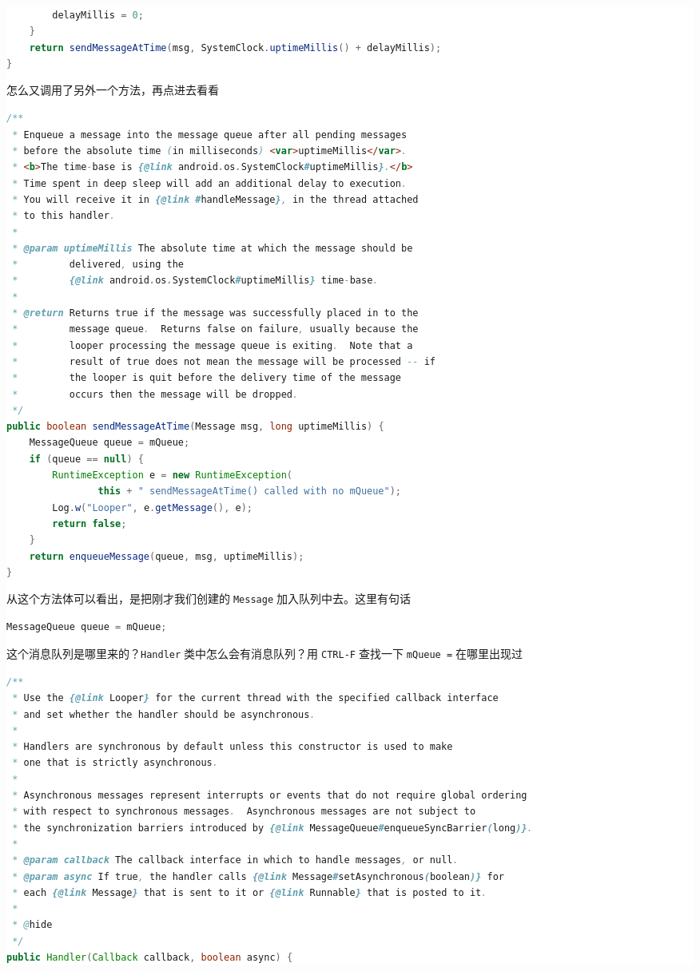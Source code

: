 ```java
		delayMillis = 0;
	}
	return sendMessageAtTime(msg, SystemClock.uptimeMillis() + delayMillis);
}
```

怎么又调用了另外一个方法，再点进去看看

```java
/**
 * Enqueue a message into the message queue after all pending messages
 * before the absolute time (in milliseconds) <var>uptimeMillis</var>.
 * <b>The time-base is {@link android.os.SystemClock#uptimeMillis}.</b>
 * Time spent in deep sleep will add an additional delay to execution.
 * You will receive it in {@link #handleMessage}, in the thread attached
 * to this handler.
 * 
 * @param uptimeMillis The absolute time at which the message should be
 *         delivered, using the
 *         {@link android.os.SystemClock#uptimeMillis} time-base.
 *         
 * @return Returns true if the message was successfully placed in to the 
 *         message queue.  Returns false on failure, usually because the
 *         looper processing the message queue is exiting.  Note that a
 *         result of true does not mean the message will be processed -- if
 *         the looper is quit before the delivery time of the message
 *         occurs then the message will be dropped.
 */
public boolean sendMessageAtTime(Message msg, long uptimeMillis) {
	MessageQueue queue = mQueue;
	if (queue == null) {
		RuntimeException e = new RuntimeException(
				this + " sendMessageAtTime() called with no mQueue");
		Log.w("Looper", e.getMessage(), e);
		return false;
	}
	return enqueueMessage(queue, msg, uptimeMillis);
}
```

从这个方法体可以看出，是把刚才我们创建的 `Message` 加入队列中去。这里有句话

```java
MessageQueue queue = mQueue;
```

这个消息队列是哪里来的？`Handler` 类中怎么会有消息队列？用 `CTRL-F` 查找一下 `mQueue =` 在哪里出现过

```java
/**
 * Use the {@link Looper} for the current thread with the specified callback interface
 * and set whether the handler should be asynchronous.
 *
 * Handlers are synchronous by default unless this constructor is used to make
 * one that is strictly asynchronous.
 *
 * Asynchronous messages represent interrupts or events that do not require global ordering
 * with respect to synchronous messages.  Asynchronous messages are not subject to
 * the synchronization barriers introduced by {@link MessageQueue#enqueueSyncBarrier(long)}.
 *
 * @param callback The callback interface in which to handle messages, or null.
 * @param async If true, the handler calls {@link Message#setAsynchronous(boolean)} for
 * each {@link Message} that is sent to it or {@link Runnable} that is posted to it.
 *
 * @hide
 */
public Handler(Callback callback, boolean async) {
```